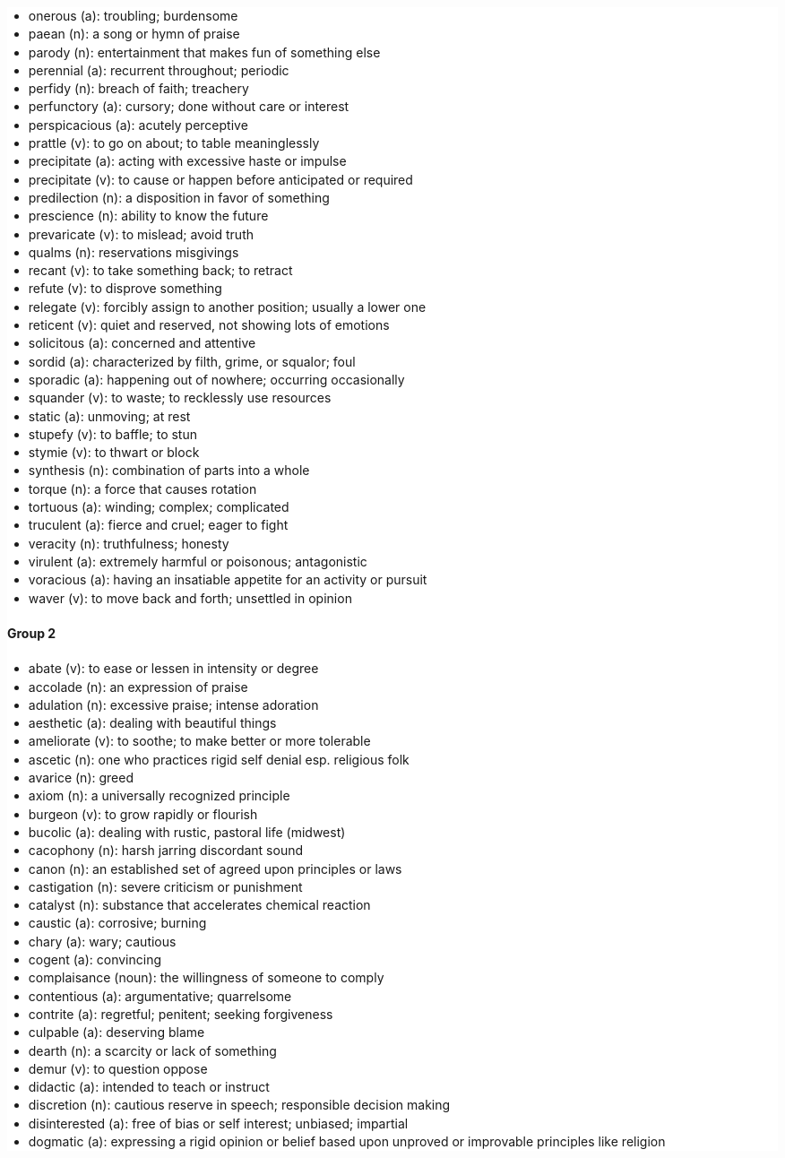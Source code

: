 * onerous (a): troubling; burdensome
* paean (n): a song or hymn of praise
* parody (n): entertainment that makes fun of something else
* perennial (a): recurrent throughout; periodic
* perfidy (n): breach of faith; treachery
* perfunctory (a): cursory; done without care or interest
* perspicacious (a): acutely perceptive
* prattle (v): to go on about;  to table meaninglessly
* precipitate (a): acting with excessive haste or impulse
* precipitate (v): to cause or happen before anticipated or required
* predilection (n): a disposition in favor of something
* prescience (n): ability to know the future
* prevaricate (v): to mislead; avoid truth
* qualms (n): reservations misgivings
* recant (v): to take something back; to retract
* refute (v): to disprove something
* relegate (v): forcibly assign to another position; usually a lower one
* reticent (v): quiet and reserved, not showing lots of emotions
* solicitous (a): concerned and attentive
* sordid (a): characterized by filth, grime, or squalor; foul
* sporadic (a): happening out of nowhere; occurring occasionally
* squander (v): to waste; to recklessly use resources
* static (a): unmoving; at rest
* stupefy (v): to baffle; to stun
* stymie (v): to thwart or block
* synthesis (n): combination of parts into a whole
* torque (n): a force that causes rotation
* tortuous (a): winding; complex; complicated
* truculent (a): fierce and cruel; eager to fight
* veracity (n): truthfulness; honesty 
* virulent (a): extremely harmful or poisonous; antagonistic
* voracious (a): having an insatiable appetite for an activity or pursuit
* waver (v): to move back and forth; unsettled in opinion

#### Group 2

* abate (v): to ease or lessen in intensity or degree
* accolade (n): an expression of praise
* adulation (n): excessive praise; intense adoration
* aesthetic (a): dealing with beautiful things
* ameliorate (v): to soothe; to make better or more tolerable
* ascetic (n): one who practices rigid self denial esp. religious folk
* avarice (n): greed
* axiom (n): a universally recognized principle
* burgeon (v): to grow rapidly or flourish
* bucolic (a): dealing with rustic, pastoral life (midwest)
* cacophony (n): harsh jarring discordant sound
* canon (n): an established set of agreed upon principles or laws
* castigation (n): severe criticism or punishment
* catalyst (n): substance that accelerates chemical reaction
* caustic (a): corrosive; burning
* chary (a): wary; cautious
* cogent (a): convincing 
* complaisance (noun): the willingness of someone to comply
* contentious (a): argumentative; quarrelsome
* contrite (a): regretful; penitent; seeking forgiveness
* culpable (a): deserving blame
* dearth (n): a scarcity or lack of something
* demur (v): to question oppose
* didactic (a): intended to teach or instruct
* discretion (n): cautious reserve in speech; responsible decision making 
* disinterested (a): free of bias or self interest; unbiased; impartial
* dogmatic (a): expressing a rigid opinion or belief based upon unproved or improvable principles like religion